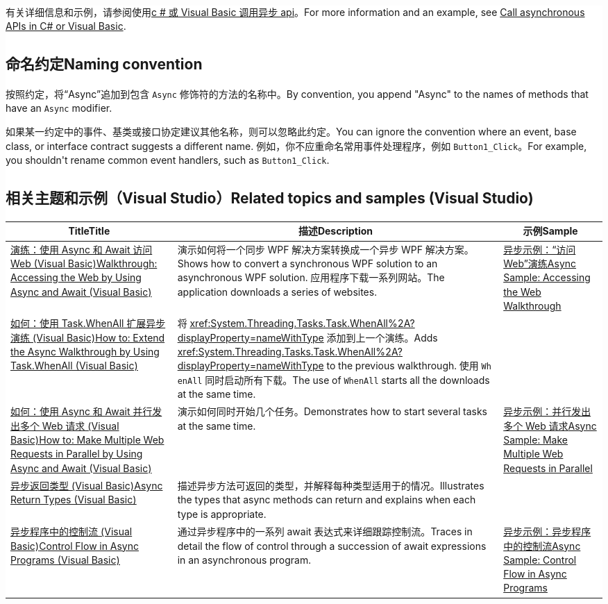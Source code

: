 <span data-ttu-id="0b802-246">有关详细信息和示例，请参阅使用[c # 或 Visual Basic 调用异步 api](/windows/uwp/threading-async/call-asynchronous-apis-in-csharp-or-visual-basic)。</span><span class="sxs-lookup"><span data-stu-id="0b802-246">For more information and an example, see [Call asynchronous APIs in C# or Visual Basic](/windows/uwp/threading-async/call-asynchronous-apis-in-csharp-or-visual-basic).</span></span>

## <a name="naming-convention"></a><a name="BKMK_NamingConvention"></a><span data-ttu-id="0b802-247">命名约定</span><span class="sxs-lookup"><span data-stu-id="0b802-247">Naming convention</span></span>

<span data-ttu-id="0b802-248">按照约定，将“Async”追加到包含 `Async` 修饰符的方法的名称中。</span><span class="sxs-lookup"><span data-stu-id="0b802-248">By convention, you append "Async" to the names of methods that have an `Async` modifier.</span></span>

<span data-ttu-id="0b802-249">如果某一约定中的事件、基类或接口协定建议其他名称，则可以忽略此约定。</span><span class="sxs-lookup"><span data-stu-id="0b802-249">You can ignore the convention where an event, base class, or interface contract suggests a different name.</span></span> <span data-ttu-id="0b802-250">例如，你不应重命名常用事件处理程序，例如 `Button1_Click`。</span><span class="sxs-lookup"><span data-stu-id="0b802-250">For example, you shouldn't rename common event handlers, such as `Button1_Click`.</span></span>

## <a name="related-topics-and-samples-visual-studio"></a><a name="BKMK_RelatedTopics"></a><span data-ttu-id="0b802-251">相关主题和示例（Visual Studio）</span><span class="sxs-lookup"><span data-stu-id="0b802-251">Related topics and samples (Visual Studio)</span></span>

|<span data-ttu-id="0b802-252">Title</span><span class="sxs-lookup"><span data-stu-id="0b802-252">Title</span></span>|<span data-ttu-id="0b802-253">描述</span><span class="sxs-lookup"><span data-stu-id="0b802-253">Description</span></span>|<span data-ttu-id="0b802-254">示例</span><span class="sxs-lookup"><span data-stu-id="0b802-254">Sample</span></span>|
|-----------|-----------------|------------|
|[<span data-ttu-id="0b802-255">演练：使用 Async 和 Await 访问 Web (Visual Basic)</span><span class="sxs-lookup"><span data-stu-id="0b802-255">Walkthrough: Accessing the Web by Using Async and Await (Visual Basic)</span></span>](walkthrough-accessing-the-web-by-using-async-and-await.md)|<span data-ttu-id="0b802-256">演示如何将一个同步 WPF 解决方案转换成一个异步 WPF 解决方案。</span><span class="sxs-lookup"><span data-stu-id="0b802-256">Shows how to convert a synchronous WPF solution to an asynchronous WPF solution.</span></span> <span data-ttu-id="0b802-257">应用程序下载一系列网站。</span><span class="sxs-lookup"><span data-stu-id="0b802-257">The application downloads a series of websites.</span></span>|[<span data-ttu-id="0b802-258">异步示例：“访问 Web”演练</span><span class="sxs-lookup"><span data-stu-id="0b802-258">Async Sample: Accessing the Web Walkthrough</span></span>](https://code.msdn.microsoft.com/Async-Sample-Accessing-the-9c10497f)|
|[<span data-ttu-id="0b802-259">如何：使用 Task.WhenAll 扩展异步演练 (Visual Basic)</span><span class="sxs-lookup"><span data-stu-id="0b802-259">How to: Extend the Async Walkthrough by Using Task.WhenAll (Visual Basic)</span></span>](how-to-extend-the-async-walkthrough-by-using-task-whenall.md)|<span data-ttu-id="0b802-260">将 <xref:System.Threading.Tasks.Task.WhenAll%2A?displayProperty=nameWithType> 添加到上一个演练。</span><span class="sxs-lookup"><span data-stu-id="0b802-260">Adds <xref:System.Threading.Tasks.Task.WhenAll%2A?displayProperty=nameWithType> to the previous walkthrough.</span></span> <span data-ttu-id="0b802-261">使用 `WhenAll` 同时启动所有下载。</span><span class="sxs-lookup"><span data-stu-id="0b802-261">The use of `WhenAll` starts all the downloads at the same time.</span></span>||
|[<span data-ttu-id="0b802-262">如何：使用 Async 和 Await 并行发出多个 Web 请求 (Visual Basic)</span><span class="sxs-lookup"><span data-stu-id="0b802-262">How to: Make Multiple Web Requests in Parallel by Using Async and Await (Visual Basic)</span></span>](how-to-make-multiple-web-requests-in-parallel-by-using-async-and-await.md)|<span data-ttu-id="0b802-263">演示如何同时开始几个任务。</span><span class="sxs-lookup"><span data-stu-id="0b802-263">Demonstrates how to start several tasks at the same time.</span></span>|[<span data-ttu-id="0b802-264">异步示例：并行发出多个 Web 请求</span><span class="sxs-lookup"><span data-stu-id="0b802-264">Async Sample: Make Multiple Web Requests in Parallel</span></span>](https://code.msdn.microsoft.com/Async-Make-Multiple-Web-49adb82e)|
|[<span data-ttu-id="0b802-265">异步返回类型 (Visual Basic)</span><span class="sxs-lookup"><span data-stu-id="0b802-265">Async Return Types (Visual Basic)</span></span>](async-return-types.md)|<span data-ttu-id="0b802-266">描述异步方法可返回的类型，并解释每种类型适用于的情况。</span><span class="sxs-lookup"><span data-stu-id="0b802-266">Illustrates the types that async methods can return and explains when each type is appropriate.</span></span>||
|[<span data-ttu-id="0b802-267">异步程序中的控制流 (Visual Basic)</span><span class="sxs-lookup"><span data-stu-id="0b802-267">Control Flow in Async Programs (Visual Basic)</span></span>](control-flow-in-async-programs.md)|<span data-ttu-id="0b802-268">通过异步程序中的一系列 await 表达式来详细跟踪控制流。</span><span class="sxs-lookup"><span data-stu-id="0b802-268">Traces in detail the flow of control through a succession of await expressions in an asynchronous program.</span></span>|[<span data-ttu-id="0b802-269">异步示例：异步程序中的控制流</span><span class="sxs-lookup"><span data-stu-id="0b802-269">Async Sample: Control Flow in Async Programs</span></span>](https://code.msdn.microsoft.com/Async-Sample-Control-Flow-5c804fc0)|